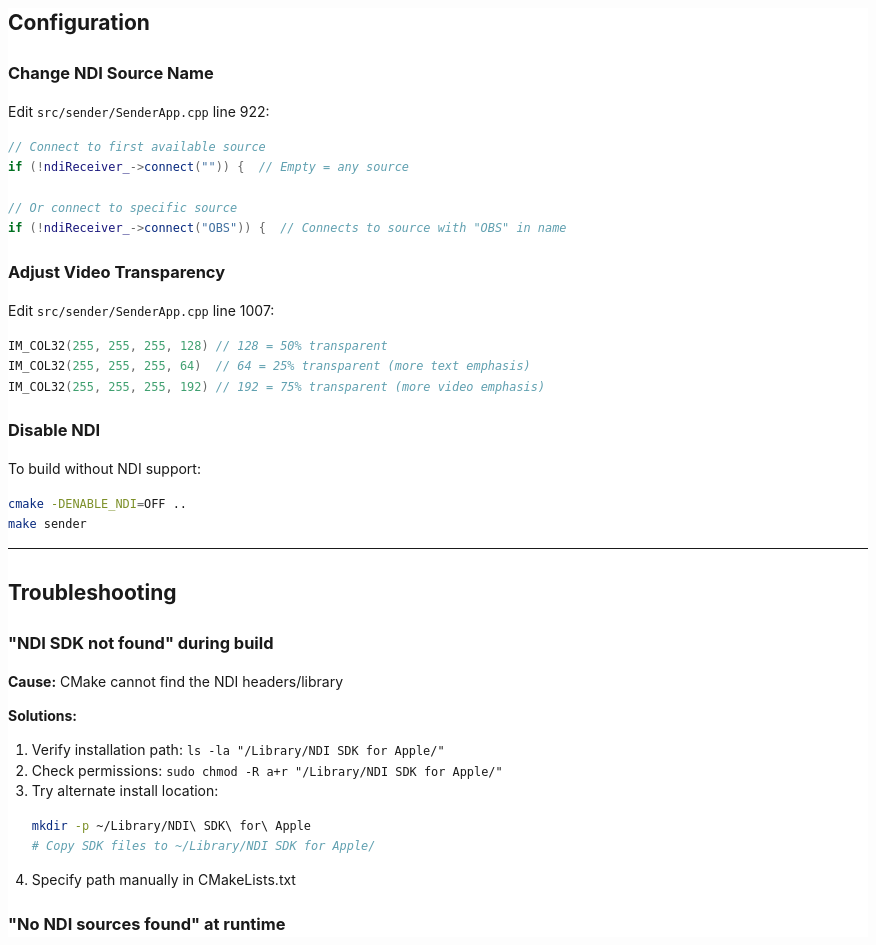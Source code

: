 
## Configuration

### Change NDI Source Name

Edit `src/sender/SenderApp.cpp` line 922:

```cpp
// Connect to first available source
if (!ndiReceiver_->connect("")) {  // Empty = any source

// Or connect to specific source
if (!ndiReceiver_->connect("OBS")) {  // Connects to source with "OBS" in name
```

### Adjust Video Transparency

Edit `src/sender/SenderApp.cpp` line 1007:

```cpp
IM_COL32(255, 255, 255, 128) // 128 = 50% transparent
IM_COL32(255, 255, 255, 64)  // 64 = 25% transparent (more text emphasis)
IM_COL32(255, 255, 255, 192) // 192 = 75% transparent (more video emphasis)
```

### Disable NDI

To build without NDI support:

```bash
cmake -DENABLE_NDI=OFF ..
make sender
```

---

## Troubleshooting

### "NDI SDK not found" during build

**Cause:** CMake cannot find the NDI headers/library

**Solutions:**
1. Verify installation path: `ls -la "/Library/NDI SDK for Apple/"`
2. Check permissions: `sudo chmod -R a+r "/Library/NDI SDK for Apple/"`
3. Try alternate install location:
   ```bash
   mkdir -p ~/Library/NDI\ SDK\ for\ Apple
   # Copy SDK files to ~/Library/NDI SDK for Apple/
   ```
4. Specify path manually in CMakeLists.txt

### "No NDI sources found" at runtime
